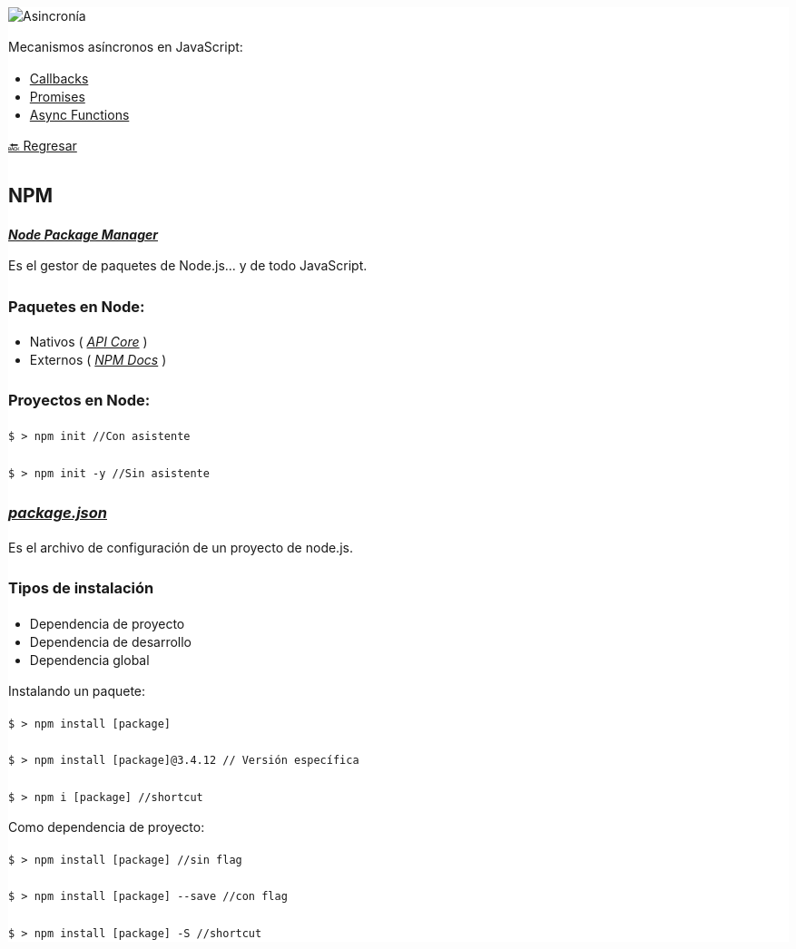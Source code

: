![Asincronía](https://raw.githubusercontent.com/jonmircha/markdowns/master/assets/asincronia.png)

Mecanismos asíncronos en JavaScript:

* [Callbacks](http://callbackhell.com/)
* [Promises](https://www.promisejs.org/)
* [Async Functions](https://tc39.github.io/ecmascript-asyncawait/)

[🔙 Regresar](#nodejs)

## NPM

***[Node Package Manager](https://www.npmjs.com/)***

Es el gestor de paquetes de Node.js... y de todo JavaScript.

### Paquetes en Node:

* Nativos ( _[API Core](https://nodejs.org/api/)_  )
* Externos ( _[NPM Docs](https://docs.npmjs.com/)_ )

### Proyectos en Node:

```
$ > npm init //Con asistente

$ > npm init -y //Sin asistente
```

### _**[package.json](https://docs.npmjs.com/files/package.json)**_

Es el archivo de configuración de un proyecto de node.js.

### Tipos de instalación

* Dependencia de proyecto
* Dependencia de desarrollo
* Dependencia global

Instalando un paquete:

```
$ > npm install [package]

$ > npm install [package]@3.4.12 // Versión específica

$ > npm i [package] //shortcut
```

Como dependencia de proyecto:

```
$ > npm install [package] //sin flag

$ > npm install [package] --save //con flag

$ > npm install [package] -S //shortcut
```
